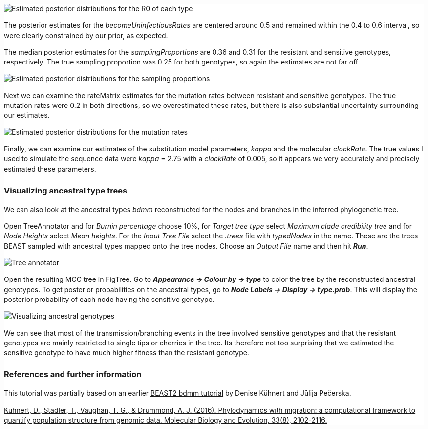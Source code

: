 <img src="{{site.baseurl}}/assets/img/tutorials/bdmm-week9/est-R0-ratio.png" alt="Estimated posterior distributions for the R0 of each type" width="700" height="400">

The posterior estimates for the *becomeUninfectiousRates* are centered around 0.5 and remained within the 0.4 to 0.6 interval, so were clearly constrained by our prior, as expected.

The median posterior estimates for the *samplingProportions* are 0.36 and 0.31 for the resistant and sensitive genotypes, respectively. The true sampling proportion was 0.25 for both genotypes, so again the estimates are not far off.

<img src="{{site.baseurl}}/assets/img/tutorials/bdmm-week9/est-sampling-ratio.png" alt="Estimated posterior distributions for the sampling proportions" width="700" height="400">

Next we can examine the rateMatrix estimates for the mutation rates between resistant and sensitive genotypes. The true mutation rates were 0.2 in both directions, so we overestimated these rates, but there is also substantial uncertainty surrounding our estimates.

<img src="{{site.baseurl}}/assets/img/tutorials/bdmm-week9/est-rates-ratio.png" alt="Estimated posterior distributions for the mutation rates" width="700" height="400">

Finally, we can examine our estimates of the substitution model parameters, *kappa* and the molecular *clockRate*. The true values I used to simulate the sequence data were *kappa* = 2.75 with a *clockRate* of 0.005, so it appears we very accurately and precisely estimated these parameters.


### Visualizing ancestral type trees

We can also look at the ancestral types *bdmm* reconstructed for the nodes and branches in the inferred phylogenetic tree.

Open TreeAnnotator and for *Burnin percentage* choose 10%, for *Target tree type* select *Maximum clade credibility tree* and for *Node Heights* select *Mean heights*. For the *Input Tree File* select the *.trees* file with *typedNodes* in the name. These are the trees BEAST sampled with ancestral types mapped onto the tree nodes. Choose an *Output File* name and then hit ***Run***. 

<img src="{{site.baseurl}}/assets/img/tutorials/bdmm-week9/tree-annotator.png" alt="Tree annotator" width="500" height="400">

Open the resulting MCC tree in FigTree. Go to ***Appearance &rarr; Colour by &rarr; type*** to color the tree by the reconstructed ancestral genotypes. To get posterior probabilities on the ancestral types, go to ***Node Labels &rarr; Display &rarr; type.prob***. This will display the posterior probability of each node having the sensitive genotype.

<img src="{{site.baseurl}}/assets/img/tutorials/bdmm-week9/colored-tree.png" alt="Visualizing ancestral genotypes" width="700" height="500">

We can see that most of the transmission/branching events in the tree involved sensitive genotypes and that the resistant genotypes are mainly restricted to single tips or cherries in the tree. Its therefore not too surprising that we estimated the sensitive genotype to have much higher fitness than the resistant genotype.

### References and further information

This tutorial was partially based on an earlier [BEAST2 bdmm tutorial][TtB-tutorial] by Denise Kühnert and Jūlija Pečerska.

[Kühnert, D., Stadler, T., Vaughan, T. G., & Drummond, A. J. (2016). Phylodynamics with migration: a computational framework to quantify population structure from genomic data. Molecular Biology and Evolution, 33(8), 2102-2116.][kuhnert-2016]


[beast]: <http://www.beast2.org/>
[tracer]: <https://github.com/beast-dev/tracer/releases/tag/v1.7.1>
[figtree]: <http://tree.bio.ed.ac.uk/software/figtree/>
[kuhnert-2016]: <https://doi.org/10.1093/molbev/msw064>
[kuhnert-2018]: <https://doi.org/10.1371/journal.ppat.1006895>
[amr-seqs]: <{{site.baseurl}}/tutorials/bdmm-week9/AMR-seqsim.fasta>
[git-repo]: <https://github.com/davidrasm/MolEpi/tree/gh-pages/tutorials/bdmm-week9>
[pyvolve]: <https://github.com/sjspielman/pyvolve>
[precooked-log]: <{{site.baseurl}}/tutorials/bdmm-week9/AMR-sim.log>
[precooked-trees]: <{{site.baseurl}}/tutorials/bdmm-week9/AMR.typedNode.trees>
[TtB-tutorial]: <https://taming-the-beast.org/tutorials/Structured-birth-death-model/>